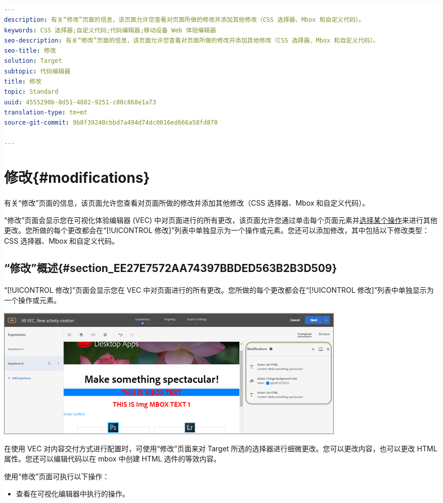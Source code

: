 ```yaml
---
description: 有关“修改”页面的信息，该页面允许您查看对页面所做的修改并添加其他修改（CSS 选择器、Mbox 和自定义代码）。
keywords: CSS 选择器;自定义代码;代码编辑器;移动设备 Web 体验编辑器
seo-description: 有关“修改”页面的信息，该页面允许您查看对页面所做的修改并添加其他修改（CSS 选择器、Mbox 和自定义代码）。
seo-title: 修改
solution: Target
subtopic: 代码编辑器
title: 修改
topic: Standard
uuid: 4555290b-8d51-4882-9251-c80c868e1a73
translation-type: tm+mt
source-git-commit: 9b8f39240cbbd7a494d74dc0016ed666a58fd870

---
```



# 修改{#modifications}

有关“修改”页面的信息，该页面允许您查看对页面所做的修改并添加其他修改（CSS 选择器、Mbox 和自定义代码）。

“修改”页面会显示您在可视化体验编辑器 (VEC) 中对页面进行的所有更改，该页面允许您通过单击每个页面元素并[选择某个操作](../../../c-experiences/c-visual-experience-composer/viztarget-options.md#reference_3BD1BEEAFA584A749ED2D08F14732E81)来进行其他更改。您所做的每个更改都会在“[!UICONTROL 修改]”列表中单独显示为一个操作或元素。您还可以添加修改，其中包括以下修改类型：CSS 选择器、Mbox 和自定义代码。

## “修改”概述{#section_EE27E7572AA74397BBDED563B2B3D509}

“[!UICONTROL 修改]”页面会显示您在 VEC 中对页面进行的所有更改。您所做的每个更改都会在“[!UICONTROL 修改]”列表中单独显示为一个操作或元素。

![](assets/codeeditor_page_mods.png)

在使用 VEC 对内容交付方式进行配置时，可使用“修改”页面来对 Target 所选的选择器进行细微更改。您可以更改内容，也可以更改 HTML 属性。您还可以编辑代码以在 mbox 中创建 HTML 选件的等效内容。

使用“修改”页面可执行以下操作：

* 查看在可视化编辑器中执行的操作。
